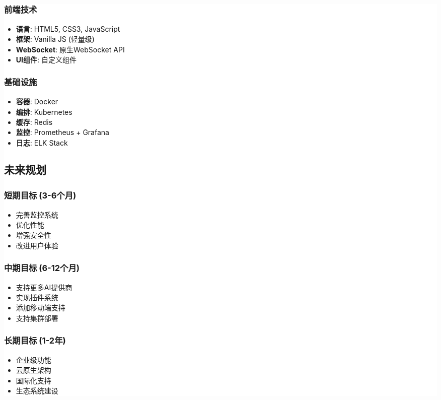 ### 前端技术
- **语言**: HTML5, CSS3, JavaScript
- **框架**: Vanilla JS (轻量级)
- **WebSocket**: 原生WebSocket API
- **UI组件**: 自定义组件

### 基础设施
- **容器**: Docker
- **编排**: Kubernetes
- **缓存**: Redis
- **监控**: Prometheus + Grafana
- **日志**: ELK Stack

## 未来规划

### 短期目标 (3-6个月)
- 完善监控系统
- 优化性能
- 增强安全性
- 改进用户体验

### 中期目标 (6-12个月)
- 支持更多AI提供商
- 实现插件系统
- 添加移动端支持
- 支持集群部署

### 长期目标 (1-2年)
- 企业级功能
- 云原生架构
- 国际化支持
- 生态系统建设